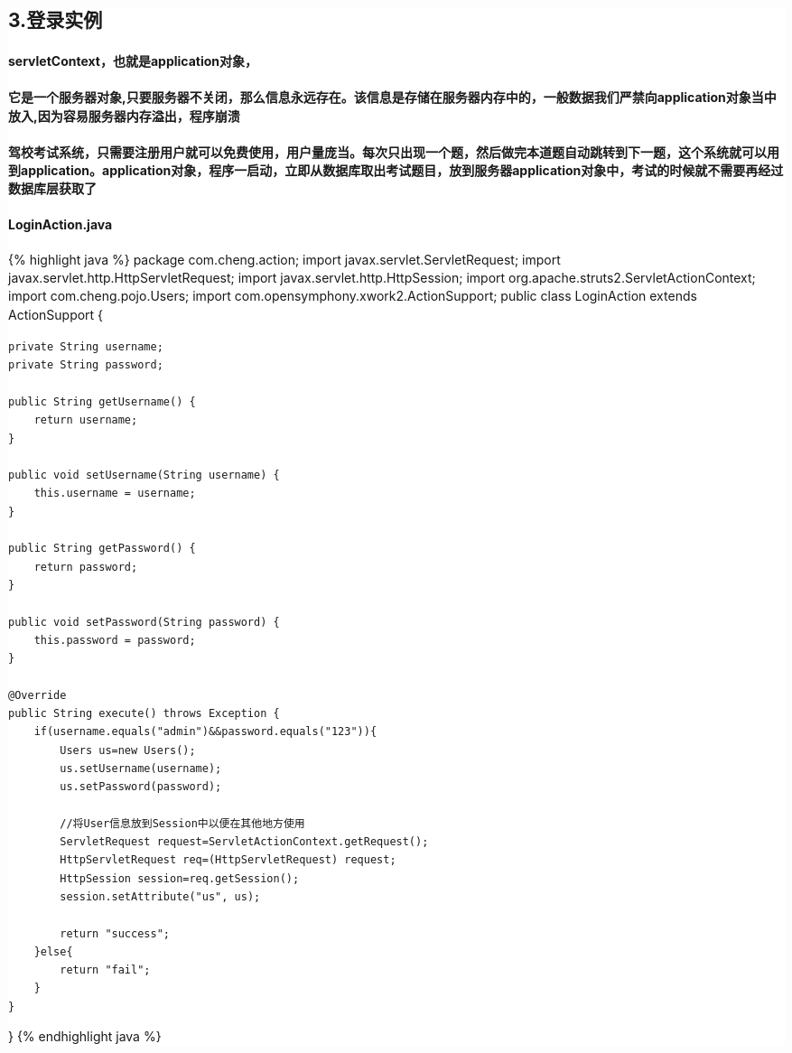 ## 3.登录实例
#### servletContext，也就是application对象，
#### 它是一个服务器对象,只要服务器不关闭，那么信息永远存在。该信息是存储在服务器内存中的，一般数据我们严禁向application对象当中放入,因为容易服务器内存溢出，程序崩溃
#### 驾校考试系统，只需要注册用户就可以免费使用，用户量庞当。每次只出现一个题，然后做完本道题自动跳转到下一题，这个系统就可以用到application。application对象，程序一启动，立即从数据库取出考试题目，放到服务器application对象中，考试的时候就不需要再经过数据库层获取了
#### LoginAction.java
{% highlight java %}
package com.cheng.action;
import javax.servlet.ServletRequest;
import javax.servlet.http.HttpServletRequest;
import javax.servlet.http.HttpSession;
import org.apache.struts2.ServletActionContext;
import com.cheng.pojo.Users;
import com.opensymphony.xwork2.ActionSupport;
public class LoginAction extends ActionSupport {

	private String username;
	private String password;

	public String getUsername() {
		return username;
	}

	public void setUsername(String username) {
		this.username = username;
	}

	public String getPassword() {
		return password;
	}

	public void setPassword(String password) {
		this.password = password;
	}

	@Override
	public String execute() throws Exception {
		if(username.equals("admin")&&password.equals("123")){
			Users us=new Users();
			us.setUsername(username);
			us.setPassword(password);

			//将User信息放到Session中以便在其他地方使用
			ServletRequest request=ServletActionContext.getRequest();
			HttpServletRequest req=(HttpServletRequest) request;
			HttpSession session=req.getSession();
			session.setAttribute("us", us);

			return "success";
		}else{
			return "fail";
		}
	}

}
{% endhighlight java %}

